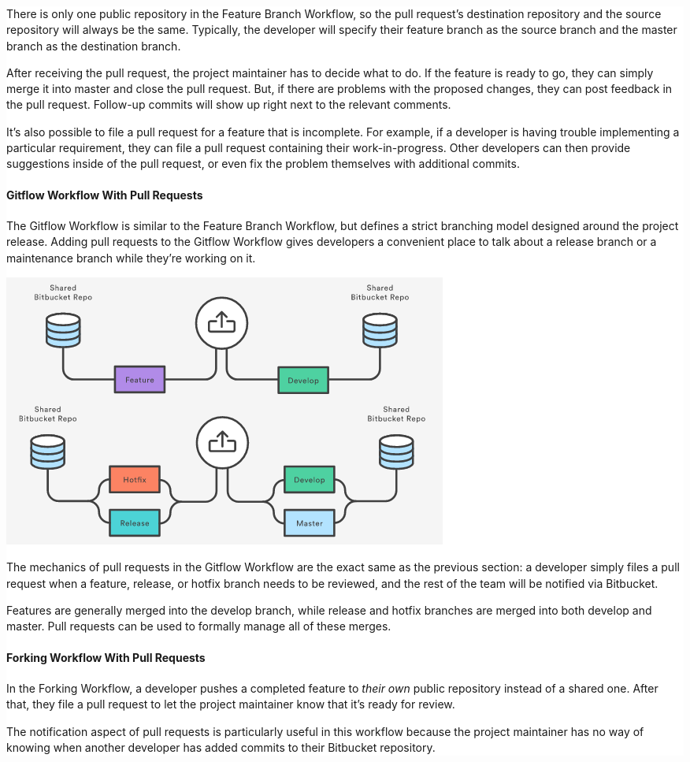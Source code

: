 There is only one public repository in the Feature Branch Workflow, so the pull request’s destination repository and the source repository will always be the same. Typically, the developer will specify their feature branch as the source branch and the master branch as the destination branch.

After receiving the pull request, the project maintainer has to decide what to do. If the feature is ready to go, they can simply merge it into master and close the pull request. But, if there are problems with the proposed changes, they can post feedback in the pull request. Follow-up commits will show up right next to the relevant comments.

It’s also possible to file a pull request for a feature that is incomplete. For example, if a developer is having trouble implementing a particular requirement, they can file a pull request containing their work-in-progress. Other developers can then provide suggestions inside of the pull request, or even fix the problem themselves with additional commits.

#### Gitflow Workflow With Pull Requests

The Gitflow Workflow is similar to the Feature Branch Workflow, but defines a strict branching model designed around the project release. Adding pull requests to the Gitflow Workflow gives developers a convenient place to talk about a release branch or a maintenance branch while they’re working on it.

![](making-a-pull-request-05.png)

The mechanics of pull requests in the Gitflow Workflow are the exact same as the previous section: a developer simply files a pull request when a feature, release, or hotfix branch needs to be reviewed, and the rest of the team will be notified via Bitbucket.

Features are generally merged into the develop branch, while release and hotfix branches are merged into both develop and master. Pull requests can be used to formally manage all of these merges.

#### Forking Workflow With Pull Requests

In the Forking Workflow, a developer pushes a completed feature to *their own* public repository instead of a shared one. After that, they file a pull request to let the project maintainer know that it’s ready for review.

The notification aspect of pull requests is particularly useful in this workflow because the project maintainer has no way of knowing when another developer has added commits to their Bitbucket repository.
